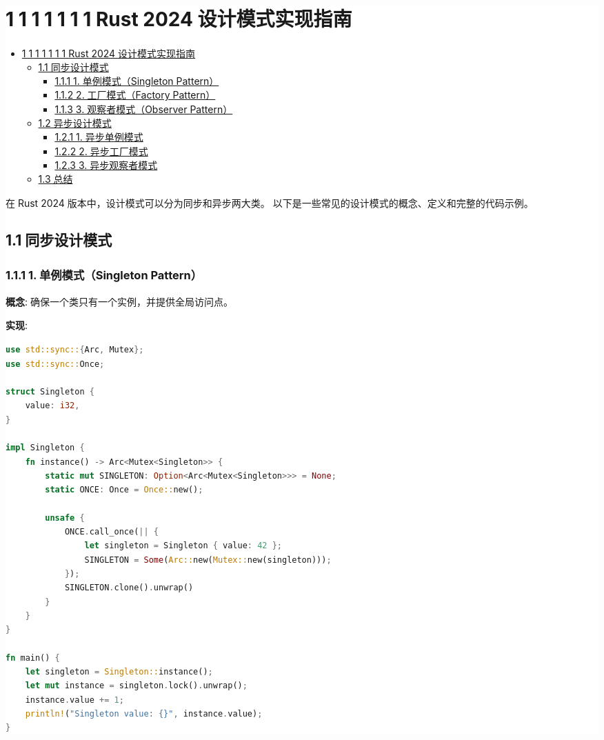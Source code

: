 # 1 1 1 1 1 1 1 Rust 2024 设计模式实现指南


- [1 1 1 1 1 1 1 Rust 2024 设计模式实现指南](#1-1-1-1-1-1-1-rust-2024-设计模式实现指南)
  - [1.1 同步设计模式](#同步设计模式)
    - [1.1.1 1. 单例模式（Singleton Pattern）](#1-单例模式（singleton-pattern）)
    - [1.1.2 2. 工厂模式（Factory Pattern）](#2-工厂模式（factory-pattern）)
    - [1.1.3 3. 观察者模式（Observer Pattern）](#3-观察者模式（observer-pattern）)
  - [1.2 异步设计模式](#异步设计模式)
    - [1.2.1 1. 异步单例模式](#1-异步单例模式)
    - [1.2.2 2. 异步工厂模式](#2-异步工厂模式)
    - [1.2.3 3. 异步观察者模式](#3-异步观察者模式)
  - [1.3 总结](#总结)















在 Rust 2024 版本中，设计模式可以分为同步和异步两大类。
以下是一些常见的设计模式的概念、定义和完整的代码示例。

## 1.1 同步设计模式

### 1.1.1 1. 单例模式（Singleton Pattern）

**概念**: 确保一个类只有一个实例，并提供全局访问点。

**实现**:

```rust
use std::sync::{Arc, Mutex};
use std::sync::Once;

struct Singleton {
    value: i32,
}

impl Singleton {
    fn instance() -> Arc<Mutex<Singleton>> {
        static mut SINGLETON: Option<Arc<Mutex<Singleton>>> = None;
        static ONCE: Once = Once::new();

        unsafe {
            ONCE.call_once(|| {
                let singleton = Singleton { value: 42 };
                SINGLETON = Some(Arc::new(Mutex::new(singleton)));
            });
            SINGLETON.clone().unwrap()
        }
    }
}

fn main() {
    let singleton = Singleton::instance();
    let mut instance = singleton.lock().unwrap();
    instance.value += 1;
    println!("Singleton value: {}", instance.value);
}
```
